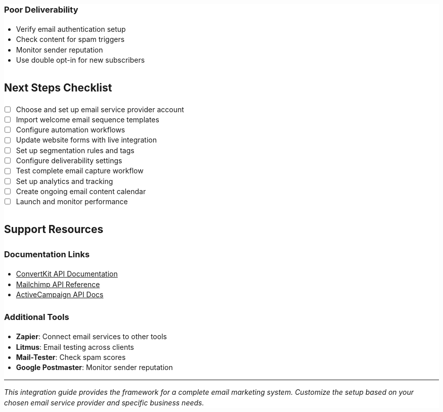 ### Poor Deliverability
- Verify email authentication setup
- Check content for spam triggers
- Monitor sender reputation
- Use double opt-in for new subscribers

## Next Steps Checklist

- [ ] Choose and set up email service provider account
- [ ] Import welcome email sequence templates
- [ ] Configure automation workflows
- [ ] Update website forms with live integration
- [ ] Set up segmentation rules and tags
- [ ] Configure deliverability settings
- [ ] Test complete email capture workflow
- [ ] Set up analytics and tracking
- [ ] Create ongoing email content calendar
- [ ] Launch and monitor performance

## Support Resources

### Documentation Links
- [ConvertKit API Documentation](https://developers.convertkit.com/)
- [Mailchimp API Reference](https://mailchimp.com/developer/)
- [ActiveCampaign API Docs](https://developers.activecampaign.com/)

### Additional Tools
- **Zapier**: Connect email services to other tools
- **Litmus**: Email testing across clients
- **Mail-Tester**: Check spam scores
- **Google Postmaster**: Monitor sender reputation

---

*This integration guide provides the framework for a complete email marketing system. Customize the setup based on your chosen email service provider and specific business needs.*